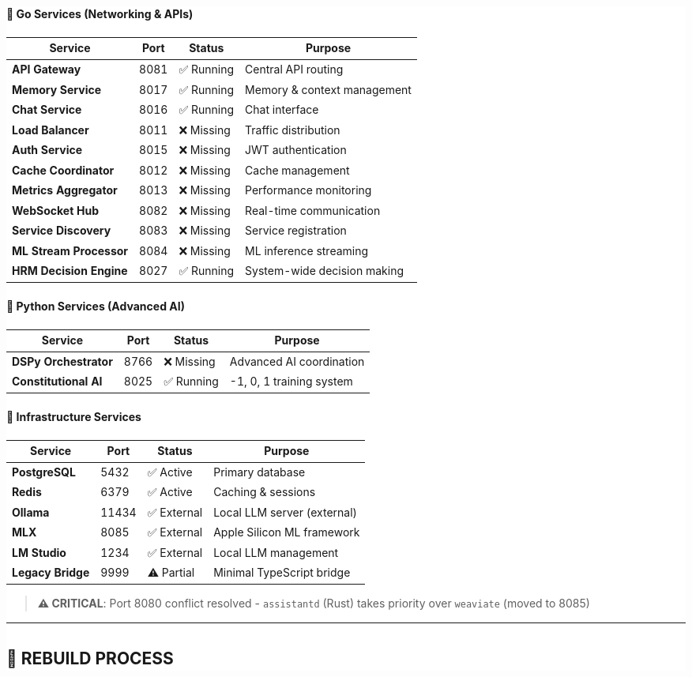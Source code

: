 #### **🐹 Go Services (Networking & APIs)**

| Service                 | Port | Status     | Purpose                     |
| ----------------------- | ---- | ---------- | --------------------------- |
| **API Gateway**         | 8081 | ✅ Running | Central API routing         |
| **Memory Service**      | 8017 | ✅ Running | Memory & context management |
| **Chat Service**        | 8016 | ✅ Running | Chat interface              |
| **Load Balancer**       | 8011 | ❌ Missing | Traffic distribution        |
| **Auth Service**        | 8015 | ❌ Missing | JWT authentication          |
| **Cache Coordinator**   | 8012 | ❌ Missing | Cache management            |
| **Metrics Aggregator**  | 8013 | ❌ Missing | Performance monitoring      |
| **WebSocket Hub**       | 8082 | ❌ Missing | Real-time communication     |
| **Service Discovery**   | 8083 | ❌ Missing | Service registration        |
| **ML Stream Processor** | 8084 | ❌ Missing | ML inference streaming      |
| **HRM Decision Engine** | 8027 | ✅ Running | System-wide decision making |

#### **🐍 Python Services (Advanced AI)**

| Service               | Port | Status     | Purpose                  |
| --------------------- | ---- | ---------- | ------------------------ |
| **DSPy Orchestrator** | 8766 | ❌ Missing | Advanced AI coordination |
| **Constitutional AI** | 8025 | ✅ Running | -1, 0, 1 training system |

#### **🔧 Infrastructure Services**

| Service           | Port  | Status      | Purpose                     |
| ----------------- | ----- | ----------- | --------------------------- |
| **PostgreSQL**    | 5432  | ✅ Active   | Primary database            |
| **Redis**         | 6379  | ✅ Active   | Caching & sessions          |
| **Ollama**        | 11434 | ✅ External | Local LLM server (external) |
| **MLX**           | 8085  | ✅ External | Apple Silicon ML framework  |
| **LM Studio**     | 1234  | ✅ External | Local LLM management        |
| **Legacy Bridge** | 9999  | ⚠️ Partial  | Minimal TypeScript bridge   |

> **⚠️ CRITICAL**: Port 8080 conflict resolved - `assistantd` (Rust) takes priority over `weaviate` (moved to 8085)

---

## 🚀 **REBUILD PROCESS**
